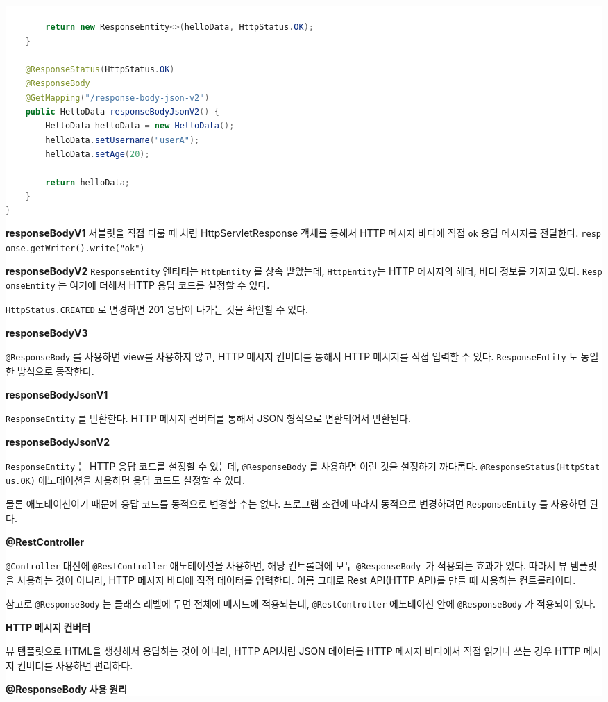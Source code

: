 ```java
        
        return new ResponseEntity<>(helloData, HttpStatus.OK);
    }
    
    @ResponseStatus(HttpStatus.OK)
    @ResponseBody
    @GetMapping("/response-body-json-v2")
    public HelloData responseBodyJsonV2() {
        HelloData helloData = new HelloData();
        helloData.setUsername("userA");
        helloData.setAge(20);
        
        return helloData;
    }
}
```

**responseBodyV1**
서블릿을 직접 다룰 때 처럼
HttpServletResponse 객체를 통해서 HTTP 메시지 바디에 직접 `ok` 응답 메시지를 전달한다.
`response.getWriter().write("ok")`

**responseBodyV2**
`ResponseEntity` 엔티티는 `HttpEntity` 를 상속 받았는데, `HttpEntity`는 HTTP 메시지의 헤더, 바디 정보를 가지고 있다. `ResponseEntity` 는 여기에 더해서 HTTP 응답 코드를 설정할 수 있다.

`HttpStatus.CREATED` 로 변경하면 201 응답이 나가는 것을 확인할 수 있다.

**responseBodyV3**

`@ResponseBody` 를 사용하면 view를 사용하지 않고, HTTP 메시지 컨버터를 통해서 HTTP 메시지를 직접 입력할 수 있다. `ResponseEntity` 도 동일한 방식으로 동작한다.

**responseBodyJsonV1**

`ResponseEntity` 를 반환한다. HTTP 메시지 컨버터를 통해서 JSON 형식으로 변환되어서 반환된다.

**responseBodyJsonV2**

`ResponseEntity` 는 HTTP 응답 코드를 설정할 수 있는데, `@ResponseBody` 를 사용하면 이런 것을 설정하기 까다롭다.
`@ResponseStatus(HttpStatus.OK)` 애노테이션을 사용하면 응답 코드도 설정할 수 있다.

물론 애노테이션이기 때문에 응답 코드를 동적으로 변경할 수는 없다. 프로그램 조건에 따라서 동적으로 변경하려면 `ResponseEntity` 를 사용하면 된다.

**@RestController**

`@Controller` 대신에 `@RestController` 애노테이션을 사용하면, 해당 컨트롤러에 모두 `@ResponseBody `가 적용되는 효과가 있다. 따라서 뷰 템플릿을 사용하는 것이 아니라, HTTP 메시지 바디에 직접 데이터를 입력한다. 이름 그대로 Rest API(HTTP API)를 만들 때 사용하는 컨트롤러이다.

참고로 `@ResponseBody` 는 클래스 레벨에 두면 전체에 메서드에 적용되는데, `@RestController` 에노테이션 안에 `@ResponseBody` 가 적용되어 있다.

**HTTP 메시지 컨버터**

뷰 템플릿으로 HTML을 생성해서 응답하는 것이 아니라, HTTP API처럼 JSON 데이터를 HTTP 메시지 바디에서 직접 읽거나 쓰는 경우 HTTP 메시지 컨버터를 사용하면 편리하다.

**@ResponseBody 사용 원리**
